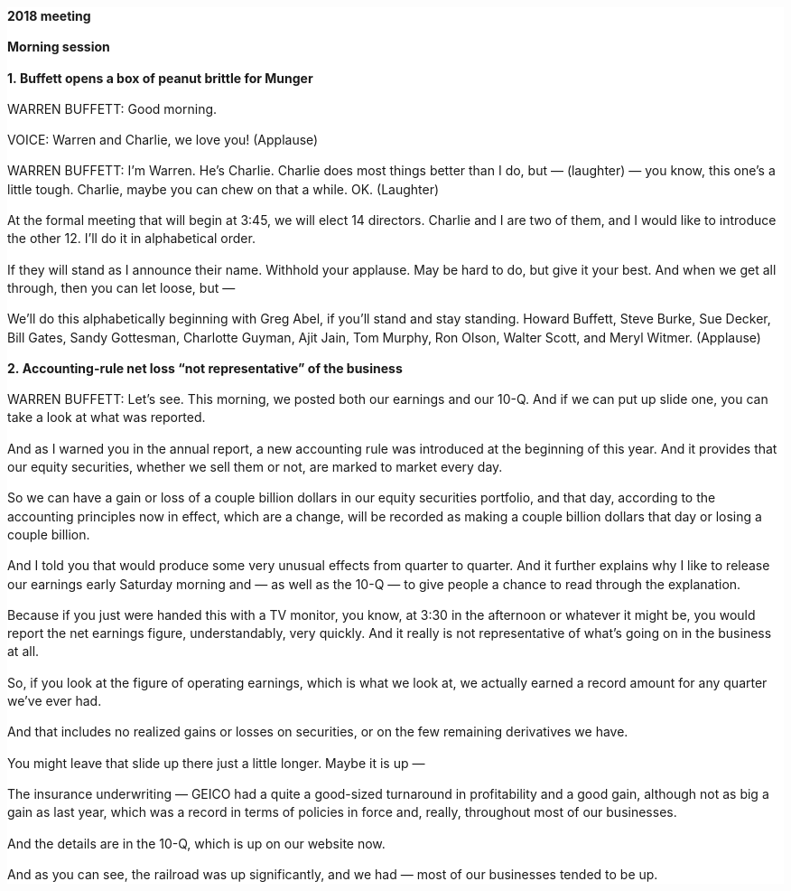 **2018 meeting**

**Morning session**

**1. Buffett opens a box of peanut brittle for Munger**

WARREN BUFFETT: Good morning.

VOICE: Warren and Charlie, we love you! (Applause)

WARREN BUFFETT: I’m Warren. He’s Charlie. Charlie does most things better than I do, but — (laughter) — you know, this one’s a little tough. Charlie, maybe you can chew on that a while. OK. (Laughter)

At the formal meeting that will begin at 3:45, we will elect 14 directors. Charlie and I are two of them, and I would like to introduce the other 12. I’ll do it in alphabetical order.

If they will stand as I announce their name. Withhold your applause. May be hard to do, but give it your best. And when we get all through, then you can let loose, but —

We’ll do this alphabetically beginning with Greg Abel, if you’ll stand and stay standing. Howard Buffett, Steve Burke, Sue Decker, Bill Gates, Sandy Gottesman, Charlotte Guyman, Ajit Jain, Tom Murphy, Ron Olson, Walter Scott, and Meryl Witmer. (Applause)

**2. Accounting-rule net loss “not representative” of the business**

WARREN BUFFETT: Let’s see. This morning, we posted both our earnings and our 10-Q. And if we can put up slide one, you can take a look at what was reported.

And as I warned you in the annual report, a new accounting rule was introduced at the beginning of this year. And it provides that our equity securities, whether we sell them or not, are marked to market every day.

So we can have a gain or loss of a couple billion dollars in our equity securities portfolio, and that day, according to the accounting principles now in effect, which are a change, will be recorded as making a couple billion dollars that day or losing a couple billion.

And I told you that would produce some very unusual effects from quarter to quarter. And it further explains why I like to release our earnings early Saturday morning and — as well as the 10-Q — to give people a chance to read through the explanation.

Because if you just were handed this with a TV monitor, you know, at 3:30 in the afternoon or whatever it might be, you would report the net earnings figure, understandably, very quickly. And it really is not representative of what’s going on in the business at all.

So, if you look at the figure of operating earnings, which is what we look at, we actually earned a record amount for any quarter we’ve ever had.

And that includes no realized gains or losses on securities, or on the few remaining derivatives we have.

You might leave that slide up there just a little longer. Maybe it is up —

The insurance underwriting — GEICO had a quite a good-sized turnaround in profitability and a good gain, although not as big a gain as last year, which was a record in terms of policies in force and, really, throughout most of our businesses.

And the details are in the 10-Q, which is up on our website now.

And as you can see, the railroad was up significantly, and we had — most of our businesses tended to be up.
